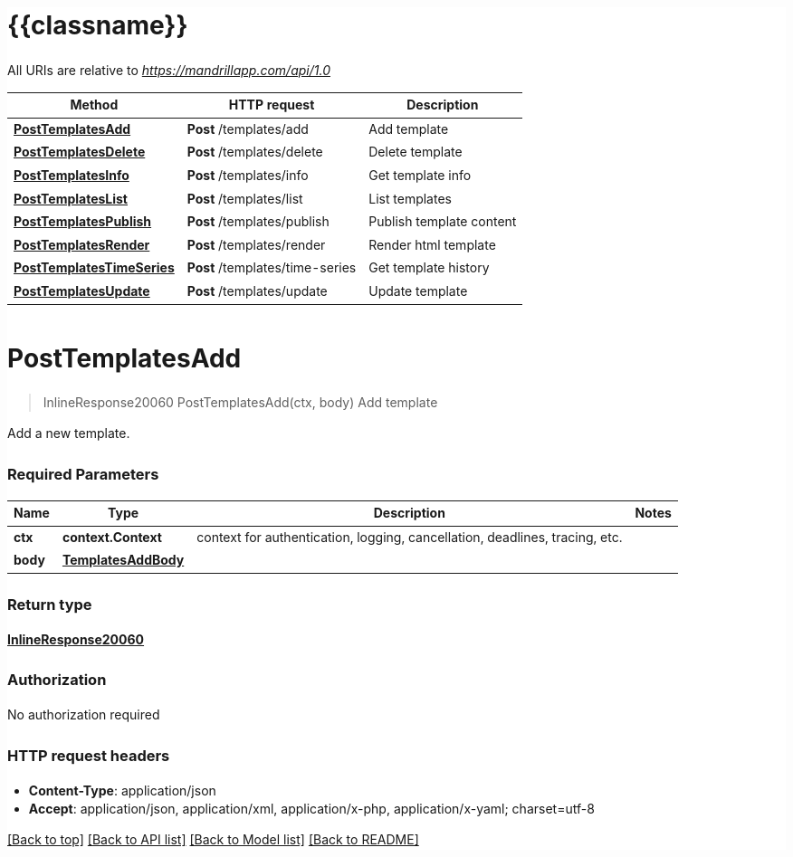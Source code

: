 # {{classname}}

All URIs are relative to *https://mandrillapp.com/api/1.0*

Method | HTTP request | Description
------------- | ------------- | -------------
[**PostTemplatesAdd**](TemplatesApi.md#PostTemplatesAdd) | **Post** /templates/add | Add template
[**PostTemplatesDelete**](TemplatesApi.md#PostTemplatesDelete) | **Post** /templates/delete | Delete template
[**PostTemplatesInfo**](TemplatesApi.md#PostTemplatesInfo) | **Post** /templates/info | Get template info
[**PostTemplatesList**](TemplatesApi.md#PostTemplatesList) | **Post** /templates/list | List templates
[**PostTemplatesPublish**](TemplatesApi.md#PostTemplatesPublish) | **Post** /templates/publish | Publish template content
[**PostTemplatesRender**](TemplatesApi.md#PostTemplatesRender) | **Post** /templates/render | Render html template
[**PostTemplatesTimeSeries**](TemplatesApi.md#PostTemplatesTimeSeries) | **Post** /templates/time-series | Get template history
[**PostTemplatesUpdate**](TemplatesApi.md#PostTemplatesUpdate) | **Post** /templates/update | Update template

# **PostTemplatesAdd**
> InlineResponse20060 PostTemplatesAdd(ctx, body)
Add template

Add a new template.

### Required Parameters

Name | Type | Description  | Notes
------------- | ------------- | ------------- | -------------
 **ctx** | **context.Context** | context for authentication, logging, cancellation, deadlines, tracing, etc.
  **body** | [**TemplatesAddBody**](TemplatesAddBody.md)|  | 

### Return type

[**InlineResponse20060**](inline_response_200_60.md)

### Authorization

No authorization required

### HTTP request headers

 - **Content-Type**: application/json
 - **Accept**: application/json, application/xml, application/x-php, application/x-yaml; charset=utf-8

[[Back to top]](#) [[Back to API list]](../README.md#documentation-for-api-endpoints) [[Back to Model list]](../README.md#documentation-for-models) [[Back to README]](../README.md)
